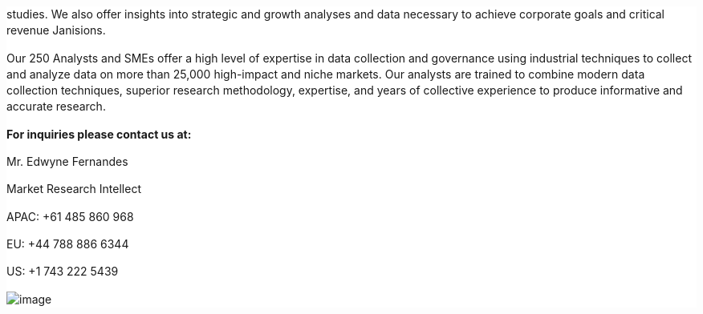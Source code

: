 studies.&nbsp;</span>We also offer insights into strategic and growth analyses and data necessary to achieve corporate goals and critical revenue Janisions.</p><p><span class="">Our 250 Analysts and SMEs offer a high level of expertise in data collection and governance using industrial techniques to collect and analyze data on more than 25,000 high-impact and niche markets. Our analysts are trained to combine modern data collection techniques, superior research methodology, expertise, and years of collective experience to produce informative and accurate research.</span></p><p><strong>For inquiries please contact us at:</strong></p><p>Mr. Edwyne Fernandes</p><p>Market Research Intellect</p><p>APAC: +61 485 860 968</p><p>EU: +44 788 886 6344</p><p>US: +1 743 222 5439</p>
![image](https://github.com/user-attachments/assets/282e4491-253c-43ab-a96f-51f08ef8ed1a)
